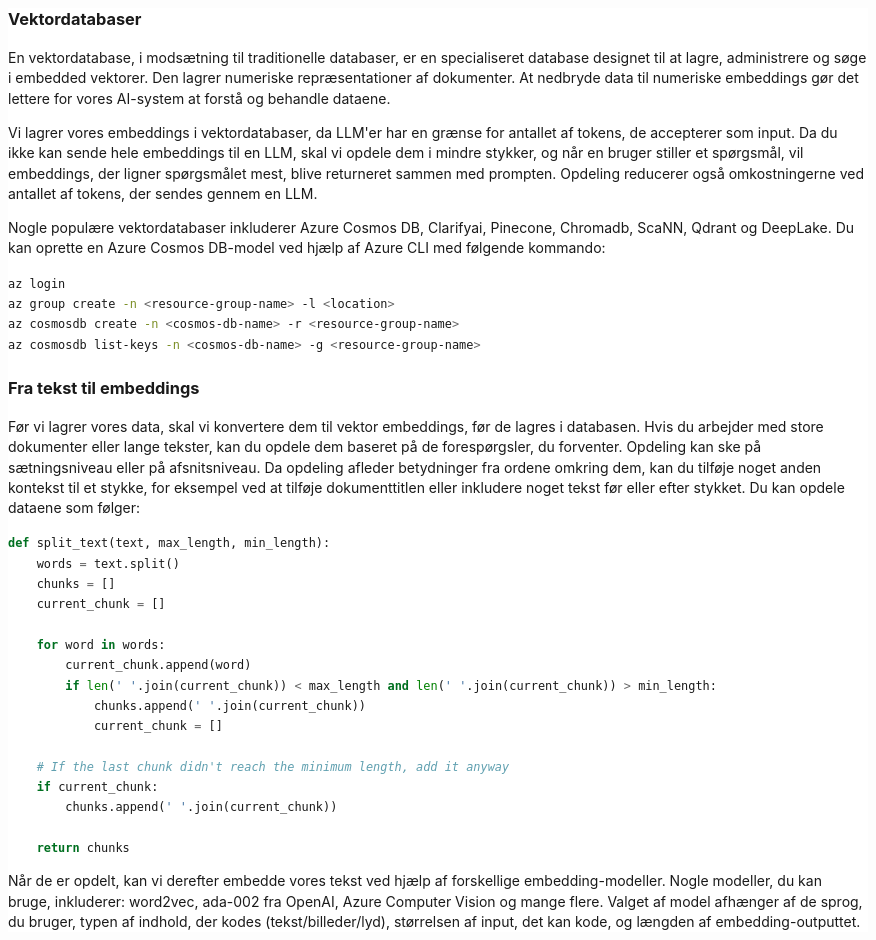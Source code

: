 ### Vektordatabaser

En vektordatabase, i modsætning til traditionelle databaser, er en specialiseret database designet til at lagre, administrere og søge i embedded vektorer. Den lagrer numeriske repræsentationer af dokumenter. At nedbryde data til numeriske embeddings gør det lettere for vores AI-system at forstå og behandle dataene.

Vi lagrer vores embeddings i vektordatabaser, da LLM'er har en grænse for antallet af tokens, de accepterer som input. Da du ikke kan sende hele embeddings til en LLM, skal vi opdele dem i mindre stykker, og når en bruger stiller et spørgsmål, vil embeddings, der ligner spørgsmålet mest, blive returneret sammen med prompten. Opdeling reducerer også omkostningerne ved antallet af tokens, der sendes gennem en LLM.

Nogle populære vektordatabaser inkluderer Azure Cosmos DB, Clarifyai, Pinecone, Chromadb, ScaNN, Qdrant og DeepLake. Du kan oprette en Azure Cosmos DB-model ved hjælp af Azure CLI med følgende kommando:

```bash
az login
az group create -n <resource-group-name> -l <location>
az cosmosdb create -n <cosmos-db-name> -r <resource-group-name>
az cosmosdb list-keys -n <cosmos-db-name> -g <resource-group-name>
```

### Fra tekst til embeddings

Før vi lagrer vores data, skal vi konvertere dem til vektor embeddings, før de lagres i databasen. Hvis du arbejder med store dokumenter eller lange tekster, kan du opdele dem baseret på de forespørgsler, du forventer. Opdeling kan ske på sætningsniveau eller på afsnitsniveau. Da opdeling afleder betydninger fra ordene omkring dem, kan du tilføje noget anden kontekst til et stykke, for eksempel ved at tilføje dokumenttitlen eller inkludere noget tekst før eller efter stykket. Du kan opdele dataene som følger:

```python
def split_text(text, max_length, min_length):
    words = text.split()
    chunks = []
    current_chunk = []

    for word in words:
        current_chunk.append(word)
        if len(' '.join(current_chunk)) < max_length and len(' '.join(current_chunk)) > min_length:
            chunks.append(' '.join(current_chunk))
            current_chunk = []

    # If the last chunk didn't reach the minimum length, add it anyway
    if current_chunk:
        chunks.append(' '.join(current_chunk))

    return chunks
```

Når de er opdelt, kan vi derefter embedde vores tekst ved hjælp af forskellige embedding-modeller. Nogle modeller, du kan bruge, inkluderer: word2vec, ada-002 fra OpenAI, Azure Computer Vision og mange flere. Valget af model afhænger af de sprog, du bruger, typen af indhold, der kodes (tekst/billeder/lyd), størrelsen af input, det kan kode, og længden af embedding-outputtet.
